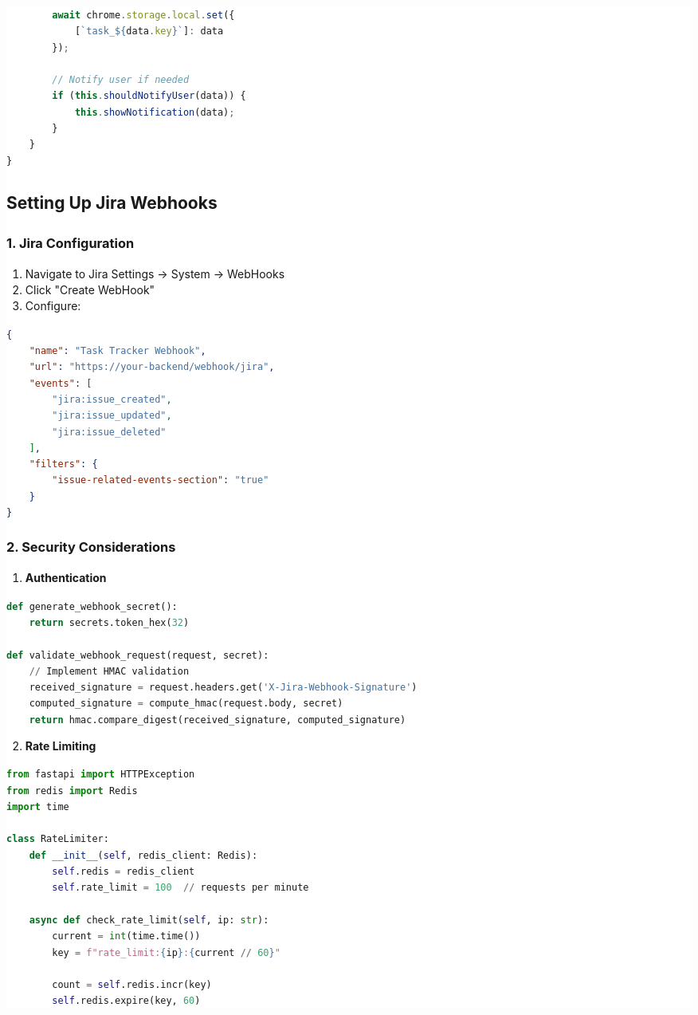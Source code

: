 ```javascript:background/webhook-client.js
        await chrome.storage.local.set({
            [`task_${data.key}`]: data
        });

        // Notify user if needed
        if (this.shouldNotifyUser(data)) {
            this.showNotification(data);
        }
    }
}
```

## Setting Up Jira Webhooks

### 1. Jira Configuration
1. Navigate to Jira Settings → System → WebHooks
2. Click "Create WebHook"
3. Configure:
```json
{
    "name": "Task Tracker Webhook",
    "url": "https://your-backend/webhook/jira",
    "events": [
        "jira:issue_created",
        "jira:issue_updated",
        "jira:issue_deleted"
    ],
    "filters": {
        "issue-related-events-section": "true"
    }
}
```

### 2. Security Considerations

1. **Authentication**
```python:backend/auth.py
def generate_webhook_secret():
    return secrets.token_hex(32)

def validate_webhook_request(request, secret):
    // Implement HMAC validation
    received_signature = request.headers.get('X-Jira-Webhook-Signature')
    computed_signature = compute_hmac(request.body, secret)
    return hmac.compare_digest(received_signature, computed_signature)
```

2. **Rate Limiting**
```python:backend/rate_limiter.py
from fastapi import HTTPException
from redis import Redis
import time

class RateLimiter:
    def __init__(self, redis_client: Redis):
        self.redis = redis_client
        self.rate_limit = 100  // requests per minute

    async def check_rate_limit(self, ip: str):
        current = int(time.time())
        key = f"rate_limit:{ip}:{current // 60}"
        
        count = self.redis.incr(key)
        self.redis.expire(key, 60)
```